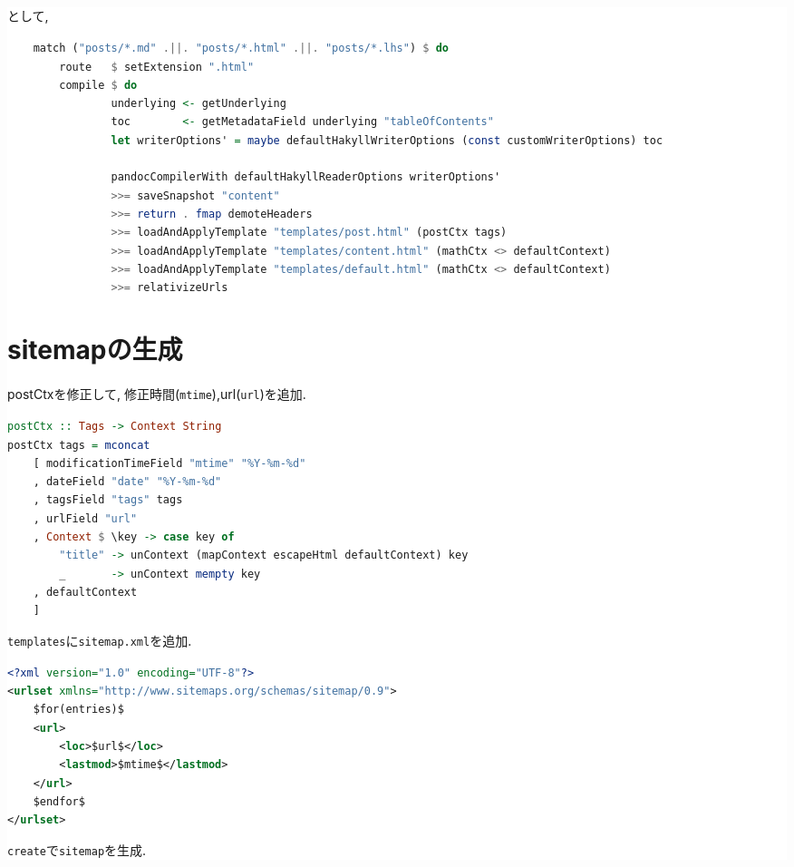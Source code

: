 として,

~~~ haskell
    match ("posts/*.md" .||. "posts/*.html" .||. "posts/*.lhs") $ do
        route   $ setExtension ".html"
        compile $ do
                underlying <- getUnderlying
                toc        <- getMetadataField underlying "tableOfContents"
                let writerOptions' = maybe defaultHakyllWriterOptions (const customWriterOptions) toc

                pandocCompilerWith defaultHakyllReaderOptions writerOptions'
                >>= saveSnapshot "content"
                >>= return . fmap demoteHeaders
                >>= loadAndApplyTemplate "templates/post.html" (postCtx tags)
                >>= loadAndApplyTemplate "templates/content.html" (mathCtx <> defaultContext)
                >>= loadAndApplyTemplate "templates/default.html" (mathCtx <> defaultContext)
                >>= relativizeUrls
~~~

# sitemapの生成

postCtxを修正して, 修正時間(`mtime`),url(`url`)を追加.

~~~ haskell
postCtx :: Tags -> Context String
postCtx tags = mconcat
    [ modificationTimeField "mtime" "%Y-%m-%d"
    , dateField "date" "%Y-%m-%d"
    , tagsField "tags" tags
    , urlField "url"
    , Context $ \key -> case key of
        "title" -> unContext (mapContext escapeHtml defaultContext) key
        _       -> unContext mempty key
    , defaultContext
    ]
~~~

`templates`に`sitemap.xml`を追加.

~~~ xml
<?xml version="1.0" encoding="UTF-8"?>
<urlset xmlns="http://www.sitemaps.org/schemas/sitemap/0.9">
    $for(entries)$
    <url>
        <loc>$url$</loc>
        <lastmod>$mtime$</lastmod>
    </url>
    $endfor$
</urlset>
~~~

`create`で`sitemap`を生成.

